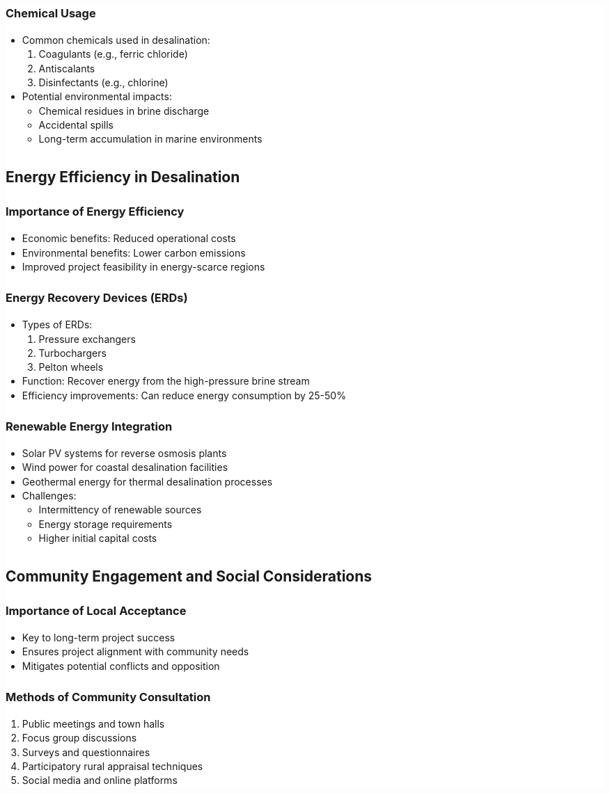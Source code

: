 ### Chemical Usage

- Common chemicals used in desalination:
  1. Coagulants (e.g., ferric chloride)
  2. Antiscalants
  3. Disinfectants (e.g., chlorine)
- Potential environmental impacts:
  - Chemical residues in brine discharge
  - Accidental spills
  - Long-term accumulation in marine environments

## Energy Efficiency in Desalination

### Importance of Energy Efficiency

- Economic benefits: Reduced operational costs
- Environmental benefits: Lower carbon emissions
- Improved project feasibility in energy-scarce regions

### Energy Recovery Devices (ERDs)

- Types of ERDs:
  1. Pressure exchangers
  2. Turbochargers
  3. Pelton wheels
- Function: Recover energy from the high-pressure brine stream
- Efficiency improvements: Can reduce energy consumption by 25-50%

### Renewable Energy Integration

- Solar PV systems for reverse osmosis plants
- Wind power for coastal desalination facilities
- Geothermal energy for thermal desalination processes
- Challenges:
  - Intermittency of renewable sources
  - Energy storage requirements
  - Higher initial capital costs

## Community Engagement and Social Considerations

### Importance of Local Acceptance

- Key to long-term project success
- Ensures project alignment with community needs
- Mitigates potential conflicts and opposition

### Methods of Community Consultation

1. Public meetings and town halls
2. Focus group discussions
3. Surveys and questionnaires
4. Participatory rural appraisal techniques
5. Social media and online platforms
